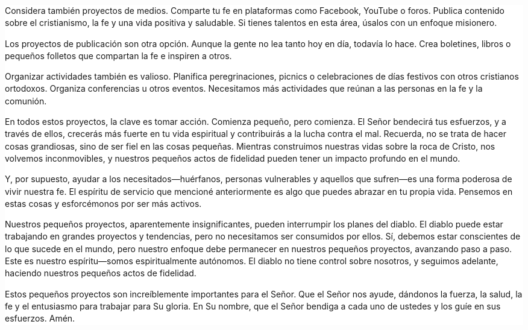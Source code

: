 Considera también proyectos de medios. Comparte tu fe en plataformas como Facebook, YouTube o foros. Publica contenido sobre el cristianismo, la fe y una vida positiva y saludable. Si tienes talentos en esta área, úsalos con un enfoque misionero.  

Los proyectos de publicación son otra opción. Aunque la gente no lea tanto hoy en día, todavía lo hace. Crea boletines, libros o pequeños folletos que compartan la fe e inspiren a otros.  

Organizar actividades también es valioso. Planifica peregrinaciones, picnics o celebraciones de días festivos con otros cristianos ortodoxos. Organiza conferencias u otros eventos. Necesitamos más actividades que reúnan a las personas en la fe y la comunión.  

En todos estos proyectos, la clave es tomar acción. Comienza pequeño, pero comienza. El Señor bendecirá tus esfuerzos, y a través de ellos, crecerás más fuerte en tu vida espiritual y contribuirás a la lucha contra el mal. Recuerda, no se trata de hacer cosas grandiosas, sino de ser fiel en las cosas pequeñas. Mientras construimos nuestras vidas sobre la roca de Cristo, nos volvemos inconmovibles, y nuestros pequeños actos de fidelidad pueden tener un impacto profundo en el mundo.  

Y, por supuesto, ayudar a los necesitados—huérfanos, personas vulnerables y aquellos que sufren—es una forma poderosa de vivir nuestra fe. El espíritu de servicio que mencioné anteriormente es algo que puedes abrazar en tu propia vida. Pensemos en estas cosas y esforcémonos por ser más activos.  

Nuestros pequeños proyectos, aparentemente insignificantes, pueden interrumpir los planes del diablo. El diablo puede estar trabajando en grandes proyectos y tendencias, pero no necesitamos ser consumidos por ellos. Sí, debemos estar conscientes de lo que sucede en el mundo, pero nuestro enfoque debe permanecer en nuestros pequeños proyectos, avanzando paso a paso. Este es nuestro espíritu—somos espiritualmente autónomos. El diablo no tiene control sobre nosotros, y seguimos adelante, haciendo nuestros pequeños actos de fidelidad.  

Estos pequeños proyectos son increíblemente importantes para el Señor. Que el Señor nos ayude, dándonos la fuerza, la salud, la fe y el entusiasmo para trabajar para Su gloria. En Su nombre, que el Señor bendiga a cada uno de ustedes y los guíe en sus esfuerzos. Amén.

